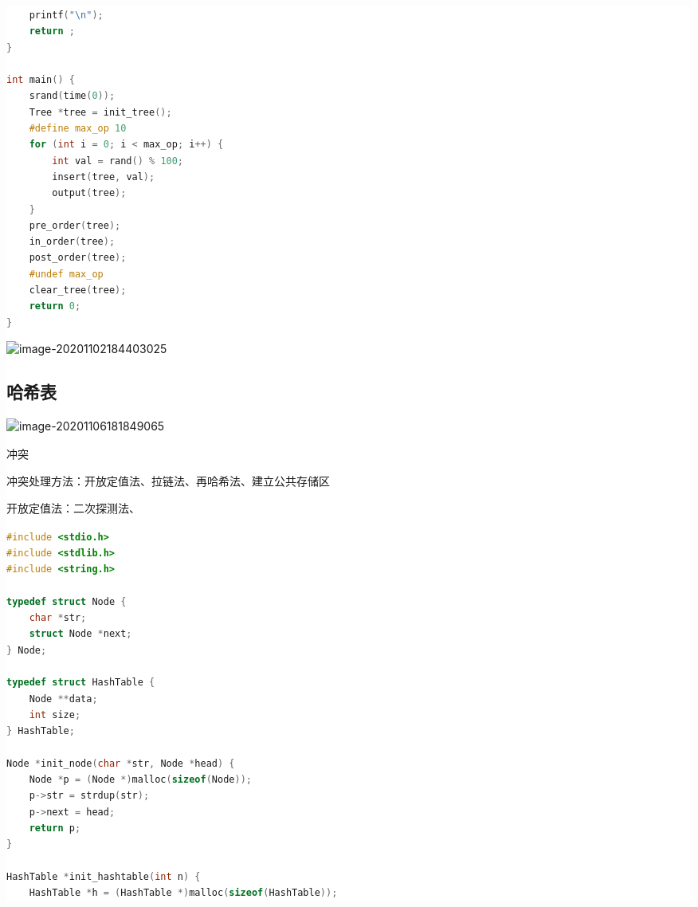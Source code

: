 ```c
    printf("\n");
    return ;
}

int main() {
    srand(time(0));
    Tree *tree = init_tree();
    #define max_op 10
    for (int i = 0; i < max_op; i++) {
        int val = rand() % 100;
        insert(tree, val);
        output(tree);
    }
    pre_order(tree);
    in_order(tree);
    post_order(tree);
    #undef max_op
    clear_tree(tree);
    return 0;
}
```







![image-20201102184403025](../linux系统编程笔记/image/image-20201102184403025.png)



## 哈希表

![image-20201106181849065](../linux系统编程笔记/image/image-20201106181849065.png)

冲突  

冲突处理方法：开放定值法、拉链法、再哈希法、建立公共存储区

开放定值法：二次探测法、



```c
#include <stdio.h>
#include <stdlib.h>
#include <string.h>

typedef struct Node {
    char *str;
    struct Node *next;
} Node;

typedef struct HashTable {
    Node **data;
    int size;
} HashTable;

Node *init_node(char *str, Node *head) {
    Node *p = (Node *)malloc(sizeof(Node));
    p->str = strdup(str);
    p->next = head;
    return p;
}

HashTable *init_hashtable(int n) {
    HashTable *h = (HashTable *)malloc(sizeof(HashTable));
```
